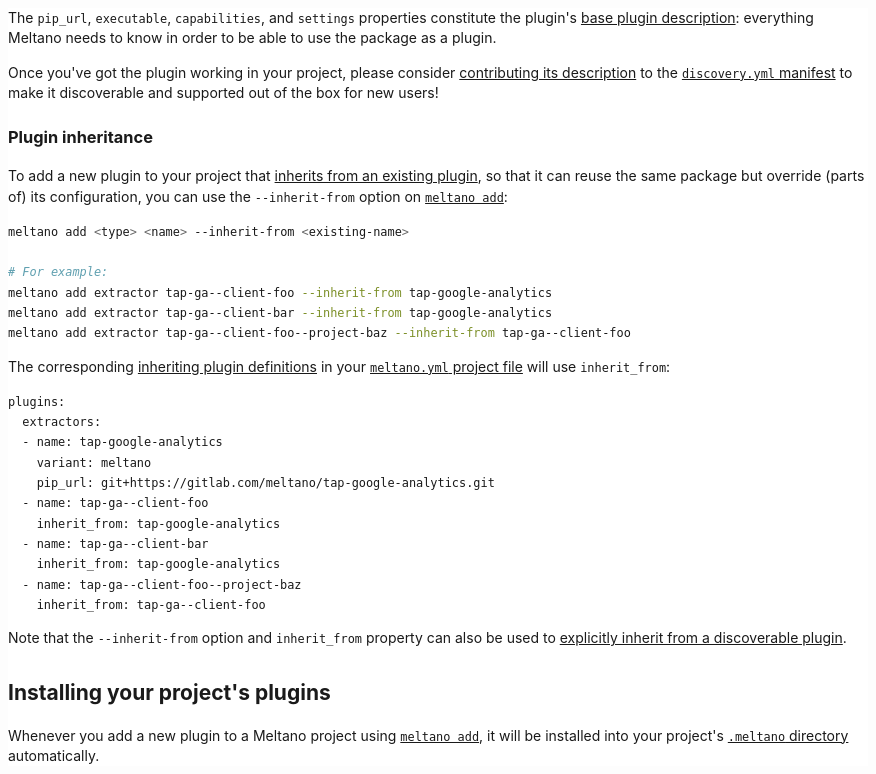 
The `pip_url`, `executable`, `capabilities`, and `settings` properties
constitute the plugin's [base plugin description](/concepts/plugins#project-plugins):
everything Meltano needs to know in order to be able to use the package as a plugin.

<div class="notification is-warning">
  <p>Once you've got the plugin working in your project, please consider <a href="/contribute/plugins#discoverable-plugins">contributing its description</a> to the <a href="https://gitlab.com/meltano/meltano/-/blob/master/src/meltano/core/bundle/discovery.yml"><code>discovery.yml</code> manifest</a> to make it discoverable and supported out of the box for new users!</p>
</div>

### Plugin inheritance

To add a new plugin to your project that [inherits from an existing plugin](/concepts/plugins#plugin-inheritance),
so that it can reuse the same package but override (parts of) its configuration,
you can use the `--inherit-from` option on [`meltano add`](/reference/command-line-interface#add):

```bash
meltano add <type> <name> --inherit-from <existing-name>

# For example:
meltano add extractor tap-ga--client-foo --inherit-from tap-google-analytics
meltano add extractor tap-ga--client-bar --inherit-from tap-google-analytics
meltano add extractor tap-ga--client-foo--project-baz --inherit-from tap-ga--client-foo
```

The corresponding [inheriting plugin definitions](/concepts/project#inheriting-plugin-definitions) in your [`meltano.yml` project file](/concepts/project#plugins) will use `inherit_from`:

```yml{6-11}
plugins:
  extractors:
  - name: tap-google-analytics
    variant: meltano
    pip_url: git+https://gitlab.com/meltano/tap-google-analytics.git
  - name: tap-ga--client-foo
    inherit_from: tap-google-analytics
  - name: tap-ga--client-bar
    inherit_from: tap-google-analytics
  - name: tap-ga--client-foo--project-baz
    inherit_from: tap-ga--client-foo
```

Note that the `--inherit-from` option and `inherit_from` property can also be used to
[explicitly inherit from a discoverable plugin](#explicit-inheritance).

## Installing your project's plugins

Whenever you add a new plugin to a Meltano project using [`meltano add`](/reference/command-line-interface#add),
it will be installed into your project's [`.meltano` directory](/concepts/project#meltano-directory) automatically.
